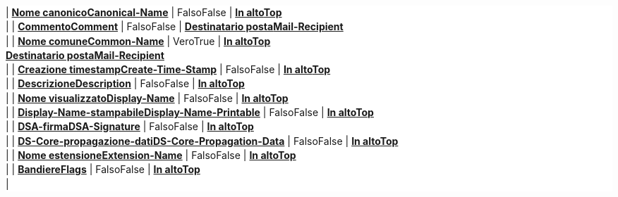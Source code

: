 | [<span data-ttu-id="139f3-467">**Nome canonico**</span><span class="sxs-lookup"><span data-stu-id="139f3-467">**Canonical-Name**</span></span>](a-canonicalname.md)                                   | <span data-ttu-id="139f3-468">Falso</span><span class="sxs-lookup"><span data-stu-id="139f3-468">False</span></span>     | [<span data-ttu-id="139f3-469">**In alto**</span><span class="sxs-lookup"><span data-stu-id="139f3-469">**Top**</span></span>](c-top.md)<br/>                                                      |
| [<span data-ttu-id="139f3-470">**Commento**</span><span class="sxs-lookup"><span data-stu-id="139f3-470">**Comment**</span></span>](a-info.md)                                                   | <span data-ttu-id="139f3-471">Falso</span><span class="sxs-lookup"><span data-stu-id="139f3-471">False</span></span>     | [<span data-ttu-id="139f3-472">**Destinatario posta**</span><span class="sxs-lookup"><span data-stu-id="139f3-472">**Mail-Recipient**</span></span>](c-mailrecipient.md)<br/>                                 |
| [<span data-ttu-id="139f3-473">**Nome comune**</span><span class="sxs-lookup"><span data-stu-id="139f3-473">**Common-Name**</span></span>](a-cn.md)                                                 | <span data-ttu-id="139f3-474">Vero</span><span class="sxs-lookup"><span data-stu-id="139f3-474">True</span></span>      | [<span data-ttu-id="139f3-475">**In alto**</span><span class="sxs-lookup"><span data-stu-id="139f3-475">**Top**</span></span>](c-top.md)<br/> [<span data-ttu-id="139f3-476">**Destinatario posta**</span><span class="sxs-lookup"><span data-stu-id="139f3-476">**Mail-Recipient**</span></span>](c-mailrecipient.md)<br/> |
| [<span data-ttu-id="139f3-477">**Creazione timestamp**</span><span class="sxs-lookup"><span data-stu-id="139f3-477">**Create-Time-Stamp**</span></span>](a-createtimestamp.md)                              | <span data-ttu-id="139f3-478">Falso</span><span class="sxs-lookup"><span data-stu-id="139f3-478">False</span></span>     | [<span data-ttu-id="139f3-479">**In alto**</span><span class="sxs-lookup"><span data-stu-id="139f3-479">**Top**</span></span>](c-top.md)<br/>                                                      |
| [<span data-ttu-id="139f3-480">**Descrizione**</span><span class="sxs-lookup"><span data-stu-id="139f3-480">**Description**</span></span>](a-description.md)                                        | <span data-ttu-id="139f3-481">Falso</span><span class="sxs-lookup"><span data-stu-id="139f3-481">False</span></span>     | [<span data-ttu-id="139f3-482">**In alto**</span><span class="sxs-lookup"><span data-stu-id="139f3-482">**Top**</span></span>](c-top.md)<br/>                                                      |
| [<span data-ttu-id="139f3-483">**Nome visualizzato**</span><span class="sxs-lookup"><span data-stu-id="139f3-483">**Display-Name**</span></span>](a-displayname.md)                                       | <span data-ttu-id="139f3-484">Falso</span><span class="sxs-lookup"><span data-stu-id="139f3-484">False</span></span>     | [<span data-ttu-id="139f3-485">**In alto**</span><span class="sxs-lookup"><span data-stu-id="139f3-485">**Top**</span></span>](c-top.md)<br/>                                                      |
| [<span data-ttu-id="139f3-486">**Display-Name-stampabile**</span><span class="sxs-lookup"><span data-stu-id="139f3-486">**Display-Name-Printable**</span></span>](a-displaynameprintable.md)                    | <span data-ttu-id="139f3-487">Falso</span><span class="sxs-lookup"><span data-stu-id="139f3-487">False</span></span>     | [<span data-ttu-id="139f3-488">**In alto**</span><span class="sxs-lookup"><span data-stu-id="139f3-488">**Top**</span></span>](c-top.md)<br/>                                                      |
| [<span data-ttu-id="139f3-489">**DSA-firma**</span><span class="sxs-lookup"><span data-stu-id="139f3-489">**DSA-Signature**</span></span>](a-dsasignature.md)                                     | <span data-ttu-id="139f3-490">Falso</span><span class="sxs-lookup"><span data-stu-id="139f3-490">False</span></span>     | [<span data-ttu-id="139f3-491">**In alto**</span><span class="sxs-lookup"><span data-stu-id="139f3-491">**Top**</span></span>](c-top.md)<br/>                                                      |
| [<span data-ttu-id="139f3-492">**DS-Core-propagazione-dati**</span><span class="sxs-lookup"><span data-stu-id="139f3-492">**DS-Core-Propagation-Data**</span></span>](a-dscorepropagationdata.md)                 | <span data-ttu-id="139f3-493">Falso</span><span class="sxs-lookup"><span data-stu-id="139f3-493">False</span></span>     | [<span data-ttu-id="139f3-494">**In alto**</span><span class="sxs-lookup"><span data-stu-id="139f3-494">**Top**</span></span>](c-top.md)<br/>                                                      |
| [<span data-ttu-id="139f3-495">**Nome estensione**</span><span class="sxs-lookup"><span data-stu-id="139f3-495">**Extension-Name**</span></span>](a-extensionname.md)                                   | <span data-ttu-id="139f3-496">Falso</span><span class="sxs-lookup"><span data-stu-id="139f3-496">False</span></span>     | [<span data-ttu-id="139f3-497">**In alto**</span><span class="sxs-lookup"><span data-stu-id="139f3-497">**Top**</span></span>](c-top.md)<br/>                                                      |
| [<span data-ttu-id="139f3-498">**Bandiere**</span><span class="sxs-lookup"><span data-stu-id="139f3-498">**Flags**</span></span>](a-flags.md)                                                    | <span data-ttu-id="139f3-499">Falso</span><span class="sxs-lookup"><span data-stu-id="139f3-499">False</span></span>     | [<span data-ttu-id="139f3-500">**In alto**</span><span class="sxs-lookup"><span data-stu-id="139f3-500">**Top**</span></span>](c-top.md)<br/>                                                      |